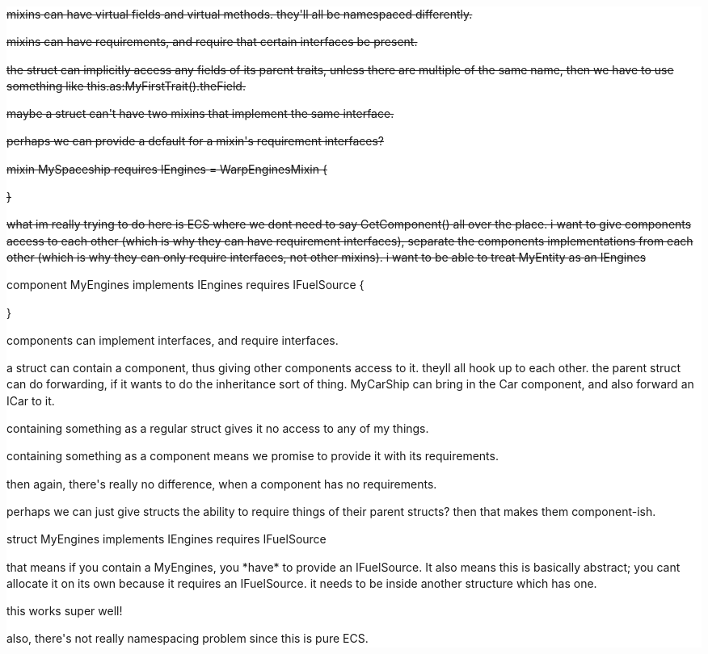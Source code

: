 ~~mixins can have virtual fields and virtual methods. they'll all be
namespaced differently.~~

~~mixins can have requirements, and require that certain interfaces be
present.~~

~~the struct can implicitly access any fields of its parent traits,
unless there are multiple of the same name, then we have to use
something like this.as:MyFirstTrait().theField.~~

~~maybe a struct can't have two mixins that implement the same
interface.~~

~~perhaps we can provide a default for a mixin's requirement
interfaces?~~

~~mixin MySpaceship requires IEngines = WarpEnginesMixin {~~

~~}~~

~~what im really trying to do here is ECS where we dont need to say
GetComponent() all over the place. i want to give components access to
each other (which is why they can have requirement interfaces), separate
the components implementations from each other (which is why they can
only require interfaces, not other mixins). i want to be able to treat
MyEntity as an IEngines~~

component MyEngines implements IEngines requires IFuelSource {

}

components can implement interfaces, and require interfaces.

a struct can contain a component, thus giving other components access to
it. theyll all hook up to each other. the parent struct can do
forwarding, if it wants to do the inheritance sort of thing. MyCarShip
can bring in the Car component, and also forward an ICar to it.

containing something as a regular struct gives it no access to any of my
things.

containing something as a component means we promise to provide it with
its requirements.

then again, there's really no difference, when a component has no
requirements.

perhaps we can just give structs the ability to require things of their
parent structs? then that makes them component-ish.

struct MyEngines implements IEngines requires IFuelSource

that means if you contain a MyEngines, you \*have\* to provide an
IFuelSource. It also means this is basically abstract; you cant allocate
it on its own because it requires an IFuelSource. it needs to be inside
another structure which has one.

this works super well!

also, there's not really namespacing problem since this is pure ECS.
